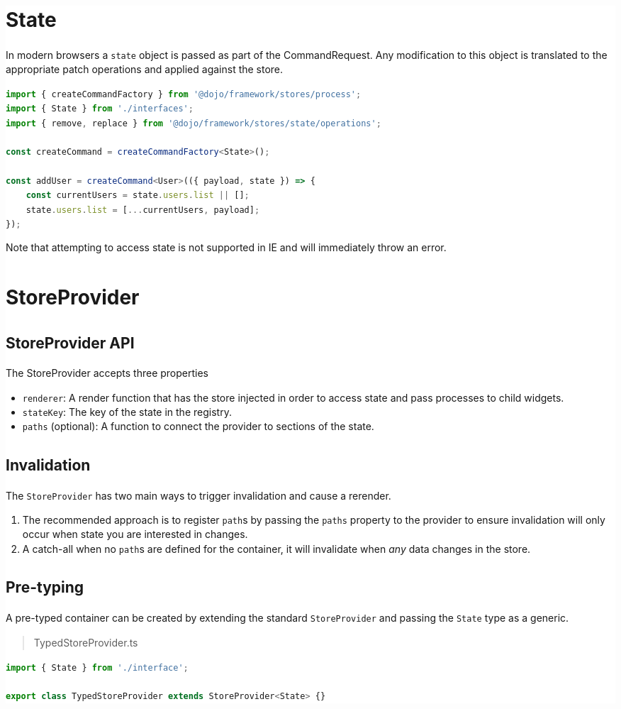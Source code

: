 # State

In modern browsers a `state` object is passed as part of the CommandRequest. Any modification to this object is translated to the appropriate patch operations and applied against the store.

```ts
import { createCommandFactory } from '@dojo/framework/stores/process';
import { State } from './interfaces';
import { remove, replace } from '@dojo/framework/stores/state/operations';

const createCommand = createCommandFactory<State>();

const addUser = createCommand<User>(({ payload, state }) => {
	const currentUsers = state.users.list || [];
	state.users.list = [...currentUsers, payload];
});
```

Note that attempting to access state is not supported in IE and will immediately throw an error.

# StoreProvider

## StoreProvider API

The StoreProvider accepts three properties

-   `renderer`: A render function that has the store injected in order to access state and pass processes to child widgets.
-   `stateKey`: The key of the state in the registry.
-   `paths` (optional): A function to connect the provider to sections of the state.

## Invalidation

The `StoreProvider` has two main ways to trigger invalidation and cause a rerender.

1.  The recommended approach is to register `path`s by passing the `paths` property to the provider to ensure invalidation will only occur when state you are interested in changes.
1.  A catch-all when no `path`s are defined for the container, it will invalidate when _any_ data changes in the store.

## Pre-typing

A pre-typed container can be created by extending the standard `StoreProvider` and passing the `State` type as a generic.

> TypedStoreProvider.ts

```ts
import { State } from './interface';

export class TypedStoreProvider extends StoreProvider<State> {}
```

